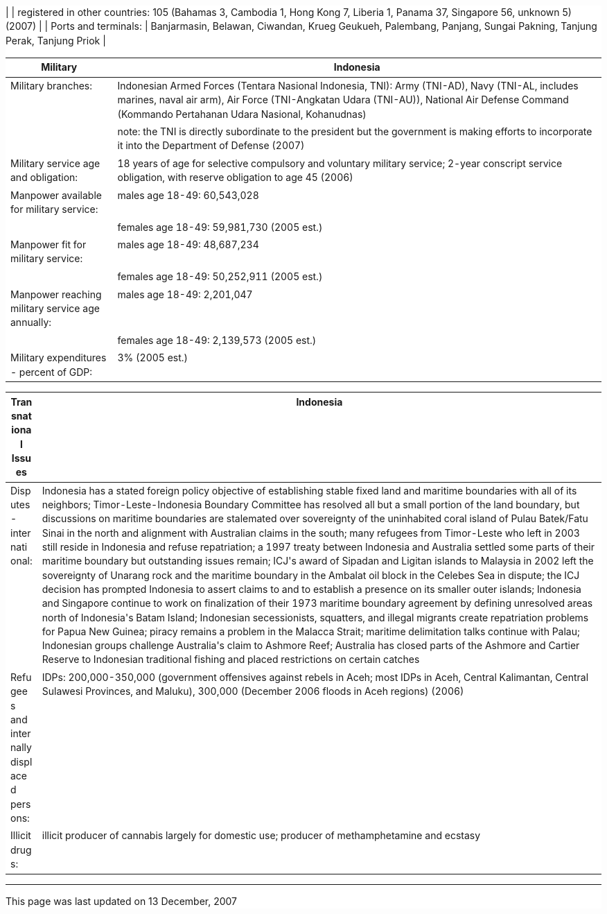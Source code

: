 | | registered in other countries: 105 (Bahamas 3, Cambodia 1, Hong Kong 7, Liberia 1, Panama 37, Singapore 56, unknown 5) (2007) |
| Ports and terminals: | Banjarmasin, Belawan, Ciwandan, Krueg Geukueh, Palembang, Panjang, Sungai Pakning, Tanjung Perak, Tanjung Priok |

| Military | Indonesia |
| --- | --- |
| Military branches: | Indonesian Armed Forces (Tentara Nasional Indonesia, TNI): Army (TNI-AD), Navy (TNI-AL, includes marines, naval air arm), Air Force (TNI-Angkatan Udara (TNI-AU)), National Air Defense Command (Kommando Pertahanan Udara Nasional, Kohanudnas) |
| | note: the TNI is directly subordinate to the president but the government is making efforts to incorporate it into the Department of Defense (2007) |
| Military service age and obligation: | 18 years of age for selective compulsory and voluntary military service; 2-year conscript service obligation, with reserve obligation to age 45 (2006) |
| Manpower available for military service: | males age 18-49: 60,543,028 |
| | females age 18-49: 59,981,730 (2005 est.) |
| Manpower fit for military service: | males age 18-49: 48,687,234 |
| | females age 18-49: 50,252,911 (2005 est.) |
| Manpower reaching military service age annually: | males age 18-49: 2,201,047 |
| | females age 18-49: 2,139,573 (2005 est.) |
| Military expenditures - percent of GDP: | 3% (2005 est.) |

| Transnational Issues | Indonesia |
| --- | --- |
| Disputes - international: | Indonesia has a stated foreign policy objective of establishing stable fixed land and maritime boundaries with all of its neighbors; Timor-Leste-Indonesia Boundary Committee has resolved all but a small portion of the land boundary, but discussions on maritime boundaries are stalemated over sovereignty of the uninhabited coral island of Pulau Batek/Fatu Sinai in the north and alignment with Australian claims in the south; many refugees from Timor-Leste who left in 2003 still reside in Indonesia and refuse repatriation; a 1997 treaty between Indonesia and Australia settled some parts of their maritime boundary but outstanding issues remain; ICJ's award of Sipadan and Ligitan islands to Malaysia in 2002 left the sovereignty of Unarang rock and the maritime boundary in the Ambalat oil block in the Celebes Sea in dispute; the ICJ decision has prompted Indonesia to assert claims to and to establish a presence on its smaller outer islands; Indonesia and Singapore continue to work on finalization of their 1973 maritime boundary agreement by defining unresolved areas north of Indonesia's Batam Island; Indonesian secessionists, squatters, and illegal migrants create repatriation problems for Papua New Guinea; piracy remains a problem in the Malacca Strait; maritime delimitation talks continue with Palau; Indonesian groups challenge Australia's claim to Ashmore Reef; Australia has closed parts of the Ashmore and Cartier Reserve to Indonesian traditional fishing and placed restrictions on certain catches |
| Refugees and internally displaced persons: | IDPs: 200,000-350,000 (government offensives against rebels in Aceh; most IDPs in Aceh, Central Kalimantan, Central Sulawesi Provinces, and Maluku), 300,000 (December 2006 floods in Aceh regions) (2006) |
| Illicit drugs: | illicit producer of cannabis largely for domestic use; producer of methamphetamine and ecstasy |

---
This page was last updated on 13 December, 2007                      